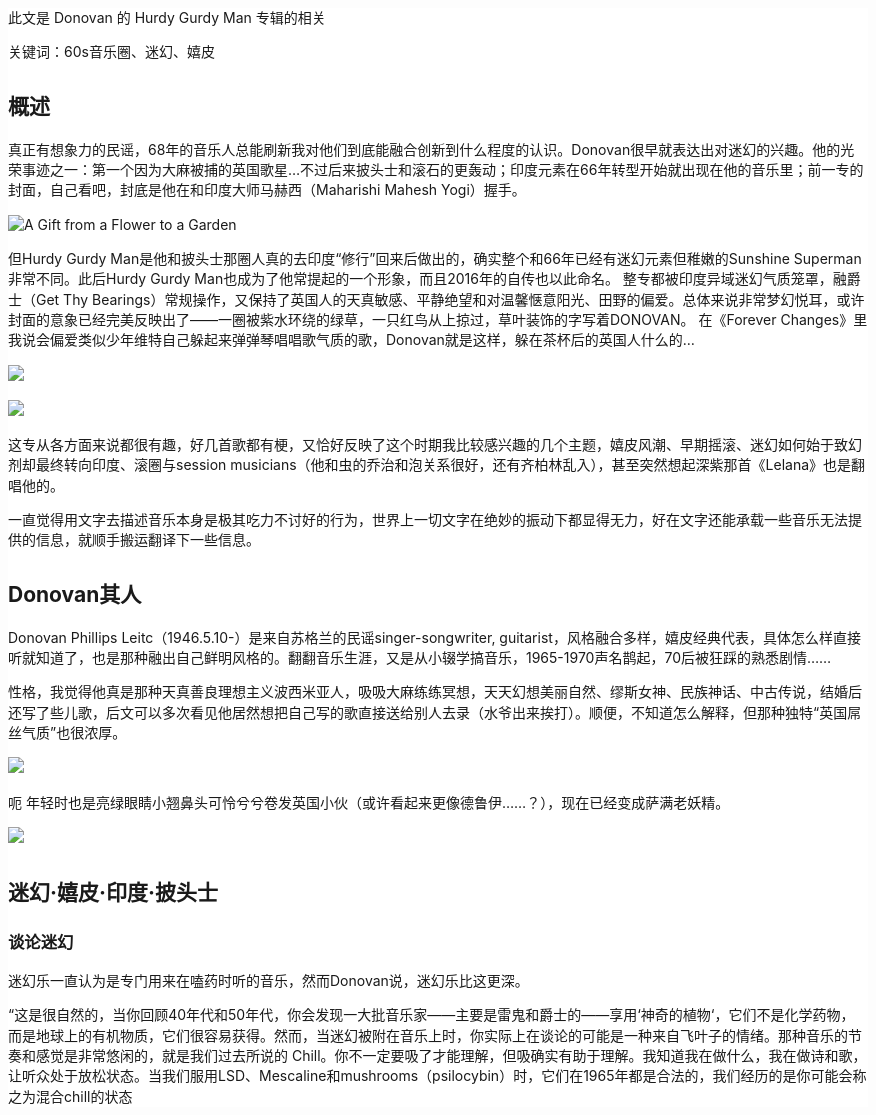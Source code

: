 ---
---

此文是 Donovan 的 Hurdy Gurdy Man 专辑的相关

关键词：60s音乐圈、迷幻、嬉皮

## 概述

真正有想象力的民谣，68年的音乐人总能刷新我对他们到底能融合创新到什么程度的认识。Donovan很早就表达出对迷幻的兴趣。他的光荣事迹之一：第一个因为大麻被捕的英国歌星…不过后来披头士和滚石的更轰动；印度元素在66年转型开始就出现在他的音乐里；前一专的封面，自己看吧，封底是他在和印度大师马赫西（Maharishi Mahesh Yogi）握手。

![A Gift from a Flower to a Garden](https://s2.loli.net/2022/03/03/Cqhfpxb4B2aynVZ.jpg)

但Hurdy Gurdy Man是他和披头士那圈人真的去印度“修行”回来后做出的，确实整个和66年已经有迷幻元素但稚嫩的Sunshine Superman非常不同。此后Hurdy Gurdy Man也成为了他常提起的一个形象，而且2016年的自传也以此命名。 整专都被印度异域迷幻气质笼罩，融爵士（Get Thy Bearings）常规操作，又保持了英国人的天真敏感、平静绝望和对温馨惬意阳光、田野的偏爱。总体来说非常梦幻悦耳，或许封面的意象已经完美反映出了——一圈被紫水环绕的绿草，一只红鸟从上掠过，草叶装饰的字写着DONOVAN。 在《Forever Changes》里我说会偏爱类似少年维特自己躲起来弹弹琴唱唱歌气质的歌，Donovan就是这样，躲在茶杯后的英国人什么的…

![](https://s2.loli.net/2022/03/03/Mwfs1ULgAtz486W.jpg)

![](https://img9.doubanio.com/view/thing_review/raw/public/p6155225.jpg)

这专从各方面来说都很有趣，好几首歌都有梗，又恰好反映了这个时期我比较感兴趣的几个主题，嬉皮风潮、早期摇滚、迷幻如何始于致幻剂却最终转向印度、滚圈与session musicians（他和虫的乔治和泡关系很好，还有齐柏林乱入），甚至突然想起深紫那首《Lelana》也是翻唱他的。

一直觉得用文字去描述音乐本身是极其吃力不讨好的行为，世界上一切文字在绝妙的振动下都显得无力，好在文字还能承载一些音乐无法提供的信息，就顺手搬运翻译下一些信息。 

## Donovan其人

Donovan Phillips Leitc（1946.5.10-）是来自苏格兰的民谣singer-songwriter, guitarist，风格融合多样，嬉皮经典代表，具体怎么样直接听就知道了，也是那种融出自己鲜明风格的。翻翻音乐生涯，又是从小辍学搞音乐，1965-1970声名鹊起，70后被狂踩的熟悉剧情……

性格，我觉得他真是那种天真善良理想主义波西米亚人，吸吸大麻练练冥想，天天幻想美丽自然、缪斯女神、民族神话、中古传说，结婚后还写了些儿歌，后文可以多次看见他居然想把自己写的歌直接送给别人去录（水爷出来挨打）。顺便，不知道怎么解释，但那种独特“英国屌丝气质”也很浓厚。

  
![](https://s2.loli.net/2022/03/03/7ib5Y6lmxn9FjZA.jpg)

呃 年轻时也是亮绿眼睛小翘鼻头可怜兮兮卷发英国小伙（或许看起来更像德鲁伊……？），现在已经变成萨满老妖精。

  
![](https://img1.doubanio.com/view/thing_review/l/public/p6116109.webp)

## 迷幻·嬉皮·印度·披头士

### 谈论迷幻

迷幻乐一直认为是专门用来在嗑药时听的音乐，然而Donovan说，迷幻乐比这更深。

“这是很自然的，当你回顾40年代和50年代，你会发现一大批音乐家——主要是雷鬼和爵士的——享用‘神奇的植物‘，它们不是化学药物，而是地球上的有机物质，它们很容易获得。然而，当迷幻被附在音乐上时，你实际上在谈论的可能是一种来自飞叶子的情绪。那种音乐的节奏和感觉是非常悠闲的，就是我们过去所说的 Chill。你不一定要吸了才能理解，但吸确实有助于理解。我知道我在做什么，我在做诗和歌，让听众处于放松状态。当我们服用LSD、Mescaline和mushrooms（psilocybin）时，它们在1965年都是合法的，我们经历的是你可能会称之为混合chill的状态
